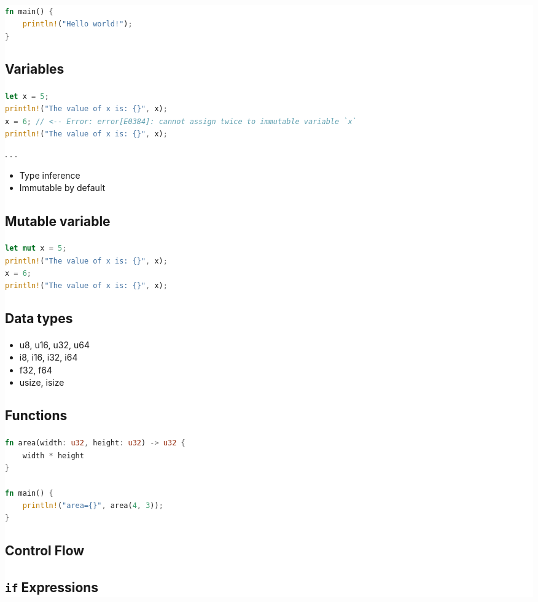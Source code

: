 ```Rust
fn main() {
    println!("Hello world!");
}
```

## Variables

```Rust
let x = 5;
println!("The value of x is: {}", x);
x = 6; // <-- Error: error[E0384]: cannot assign twice to immutable variable `x`
println!("The value of x is: {}", x);
```
. . .

* Type inference
* Immutable by default 

## Mutable variable

```Rust
let mut x = 5;
println!("The value of x is: {}", x);
x = 6;
println!("The value of x is: {}", x);
```

## Data types

* u8, u16, u32, u64
* i8, i16, i32, i64
* f32, f64
* usize, isize



## Functions

```Rust
fn area(width: u32, height: u32) -> u32 {
    width * height
}

fn main() {
    println!("area={}", area(4, 3));
}
```

## Control Flow

## `if` Expressions
